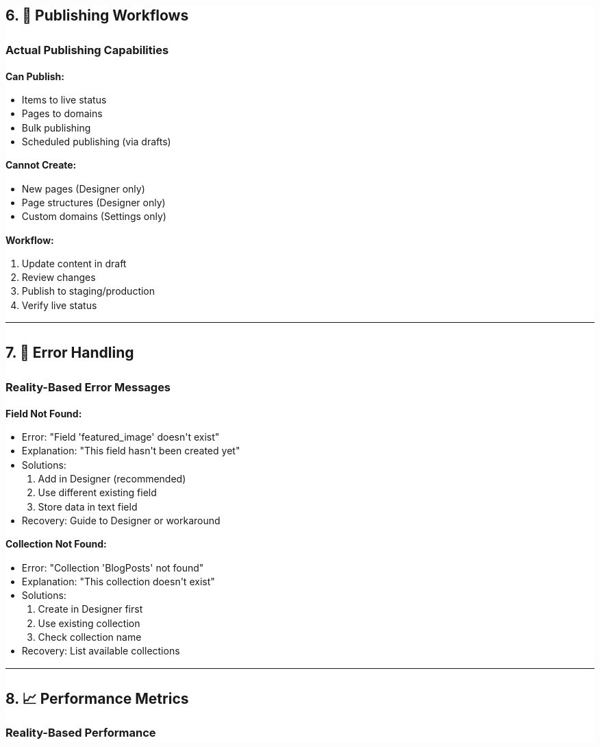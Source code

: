 
## 6. 🚀 Publishing Workflows

### Actual Publishing Capabilities

**Can Publish:**
- Items to live status
- Pages to domains
- Bulk publishing
- Scheduled publishing (via drafts)

**Cannot Create:**
- New pages (Designer only)
- Page structures (Designer only)
- Custom domains (Settings only)

**Workflow:**
1. Update content in draft
2. Review changes
3. Publish to staging/production
4. Verify live status

---

## 7. 🚨 Error Handling

### Reality-Based Error Messages

**Field Not Found:**
- Error: "Field 'featured_image' doesn't exist"
- Explanation: "This field hasn't been created yet"
- Solutions:
  1. Add in Designer (recommended)
  2. Use different existing field
  3. Store data in text field
- Recovery: Guide to Designer or workaround

**Collection Not Found:**
- Error: "Collection 'BlogPosts' not found"
- Explanation: "This collection doesn't exist"
- Solutions:
  1. Create in Designer first
  2. Use existing collection
  3. Check collection name
- Recovery: List available collections

---

## 8. 📈 Performance Metrics

### Reality-Based Performance
